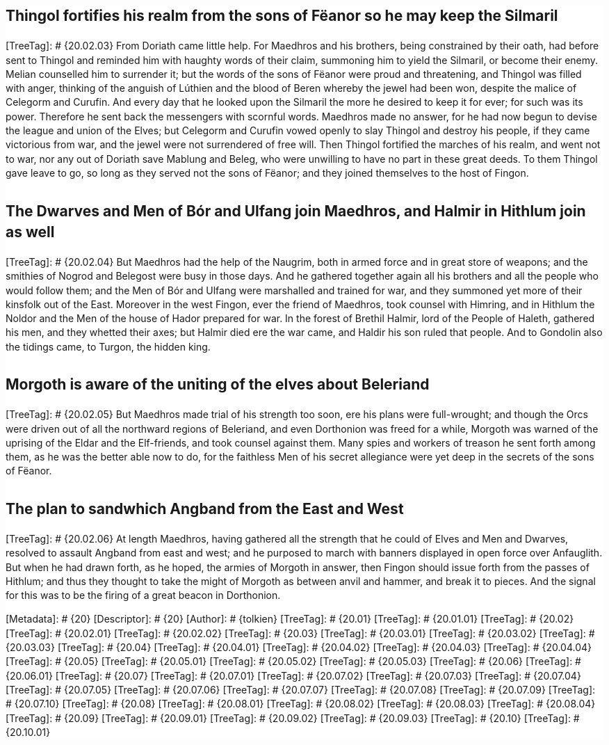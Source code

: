 ## Thingol fortifies his realm from the sons of Fëanor so he may keep the Silmaril
[TreeTag]: # {20.02.03}
From Doriath came little help. For Maedhros and his brothers, being constrained
by their oath, had before sent to Thingol and reminded him with haughty words
of their claim, summoning him to yield the Silmaril, or become their enemy.
Melian counselled him to surrender it; but the words of the sons of Fëanor were
proud and threatening, and Thingol was filled with anger, thinking of the
anguish of Lúthien and the blood of Beren whereby the jewel had been won,
despite the malice of Celegorm and Curufin. And every day that he looked upon
the Silmaril the more he desired to keep it for ever; for such was its power.
Therefore he sent back the messengers with scornful words. Maedhros made no
answer, for he had now begun to devise the league and union of the Elves; but
Celegorm and Curufin vowed openly to slay Thingol and destroy his people, if
they came victorious from war, and the jewel were not surrendered of free will.
Then Thingol fortified the marches of his realm, and went not to war, nor any
out of Doriath save Mablung and Beleg, who were unwilling to have no part in
these great deeds. To them Thingol gave leave to go, so long as they served not
the sons of Fëanor; and they joined themselves to the host of Fingon.

## The Dwarves and Men of Bór and Ulfang join Maedhros, and Halmir in Hithlum join as well
[TreeTag]: # {20.02.04}
But Maedhros had the help of the Naugrim, both in armed force and in great
store of weapons; and the smithies of Nogrod and Belegost were busy in those
days. And he gathered together again all his brothers and all the people who
would follow them; and the Men of Bór and Ulfang were marshalled and trained
for war, and they summoned yet more of their kinsfolk out of the East. Moreover
in the west Fingon, ever the friend of Maedhros, took counsel with Himring, and
in Hithlum the Noldor and the Men of the house of Hador prepared for war. In
the forest of Brethil Halmir, lord of the People of Haleth, gathered his men,
and they whetted their axes; but Halmir died ere the war came, and Haldir his
son ruled that people. And to Gondolin also the tidings came, to Turgon, the
hidden king.

## Morgoth is aware of the uniting of the elves about Beleriand
[TreeTag]: # {20.02.05}
But Maedhros made trial of his strength too soon, ere his plans were
full-wrought; and though the Orcs were driven out of all the northward regions
of Beleriand, and even Dorthonion was freed for a while, Morgoth was warned of
the uprising of the Eldar and the Elf-friends, and took counsel against them.
Many spies and workers of treason he sent forth among them, as he was the
better able now to do, for the faithless Men of his secret allegiance were yet
deep in the secrets of the sons of Fëanor.

## The plan to sandwhich Angband from the East and West
[TreeTag]: # {20.02.06}
At length Maedhros, having gathered all the strength that he could of Elves and
Men and Dwarves, resolved to assault Angband from east and west; and he
purposed to march with banners displayed in open force over Anfauglith. But
when he had drawn forth, as he hoped, the armies of Morgoth in answer, then
Fingon should issue forth from the passes of Hithlum; and thus they thought to
take the might of Morgoth as between anvil and hammer, and break it to pieces.
And the signal for this was to be the firing of a great beacon in Dorthonion.


[Metadata]: # {20}
[Descriptor]: # {20}
[Author]: # {tolkien}
[TreeTag]: # {20.01}
[TreeTag]: # {20.01.01}
[TreeTag]: # {20.02}
[TreeTag]: # {20.02.01}
[TreeTag]: # {20.02.02}
[TreeTag]: # {20.03}
[TreeTag]: # {20.03.01}
[TreeTag]: # {20.03.02}
[TreeTag]: # {20.03.03}
[TreeTag]: # {20.04}
[TreeTag]: # {20.04.01}
[TreeTag]: # {20.04.02}
[TreeTag]: # {20.04.03}
[TreeTag]: # {20.04.04}
[TreeTag]: # {20.05}
[TreeTag]: # {20.05.01}
[TreeTag]: # {20.05.02}
[TreeTag]: # {20.05.03}
[TreeTag]: # {20.06}
[TreeTag]: # {20.06.01}
[TreeTag]: # {20.07}
[TreeTag]: # {20.07.01}
[TreeTag]: # {20.07.02}
[TreeTag]: # {20.07.03}
[TreeTag]: # {20.07.04}
[TreeTag]: # {20.07.05}
[TreeTag]: # {20.07.06}
[TreeTag]: # {20.07.07}
[TreeTag]: # {20.07.08}
[TreeTag]: # {20.07.09}
[TreeTag]: # {20.07.10}
[TreeTag]: # {20.08}
[TreeTag]: # {20.08.01}
[TreeTag]: # {20.08.02}
[TreeTag]: # {20.08.03}
[TreeTag]: # {20.08.04}
[TreeTag]: # {20.09}
[TreeTag]: # {20.09.01}
[TreeTag]: # {20.09.02}
[TreeTag]: # {20.09.03}
[TreeTag]: # {20.10}
[TreeTag]: # {20.10.01}